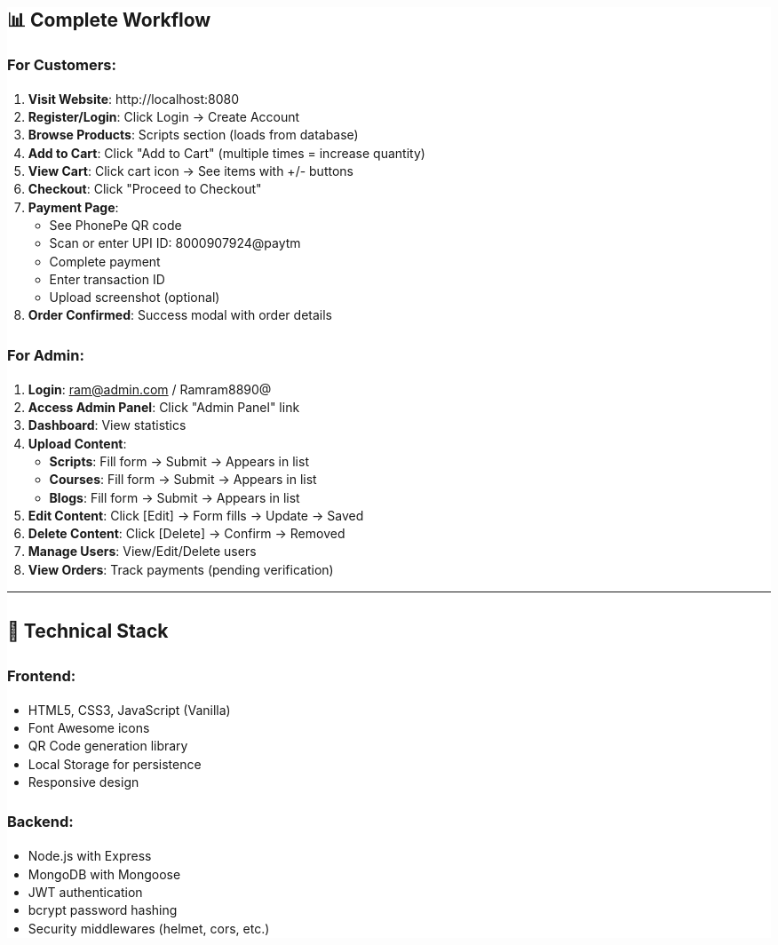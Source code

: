 
## 📊 Complete Workflow

### For Customers:

1. **Visit Website**: http://localhost:8080
2. **Register/Login**: Click Login → Create Account
3. **Browse Products**: Scripts section (loads from database)
4. **Add to Cart**: Click "Add to Cart" (multiple times = increase quantity)
5. **View Cart**: Click cart icon → See items with +/- buttons
6. **Checkout**: Click "Proceed to Checkout"
7. **Payment Page**: 
   - See PhonePe QR code
   - Scan or enter UPI ID: 8000907924@paytm
   - Complete payment
   - Enter transaction ID
   - Upload screenshot (optional)
8. **Order Confirmed**: Success modal with order details

### For Admin:

1. **Login**: ram@admin.com / Ramram8890@
2. **Access Admin Panel**: Click "Admin Panel" link
3. **Dashboard**: View statistics
4. **Upload Content**:
   - **Scripts**: Fill form → Submit → Appears in list
   - **Courses**: Fill form → Submit → Appears in list
   - **Blogs**: Fill form → Submit → Appears in list
5. **Edit Content**: Click [Edit] → Form fills → Update → Saved
6. **Delete Content**: Click [Delete] → Confirm → Removed
7. **Manage Users**: View/Edit/Delete users
8. **View Orders**: Track payments (pending verification)

---

## 🔧 Technical Stack

### Frontend:
- HTML5, CSS3, JavaScript (Vanilla)
- Font Awesome icons
- QR Code generation library
- Local Storage for persistence
- Responsive design

### Backend:
- Node.js with Express
- MongoDB with Mongoose
- JWT authentication
- bcrypt password hashing
- Security middlewares (helmet, cors, etc.)
